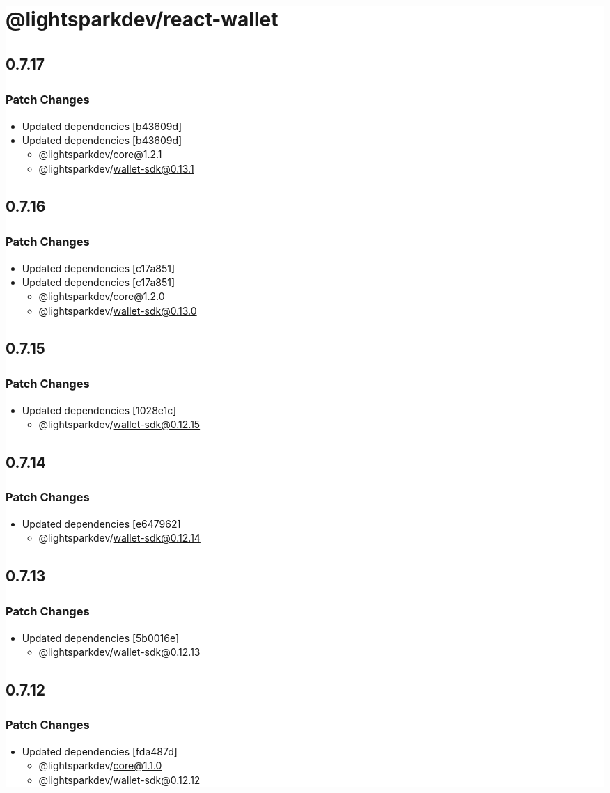 # @lightsparkdev/react-wallet

## 0.7.17

### Patch Changes

- Updated dependencies [b43609d]
- Updated dependencies [b43609d]
  - @lightsparkdev/core@1.2.1
  - @lightsparkdev/wallet-sdk@0.13.1

## 0.7.16

### Patch Changes

- Updated dependencies [c17a851]
- Updated dependencies [c17a851]
  - @lightsparkdev/core@1.2.0
  - @lightsparkdev/wallet-sdk@0.13.0

## 0.7.15

### Patch Changes

- Updated dependencies [1028e1c]
  - @lightsparkdev/wallet-sdk@0.12.15

## 0.7.14

### Patch Changes

- Updated dependencies [e647962]
  - @lightsparkdev/wallet-sdk@0.12.14

## 0.7.13

### Patch Changes

- Updated dependencies [5b0016e]
  - @lightsparkdev/wallet-sdk@0.12.13

## 0.7.12

### Patch Changes

- Updated dependencies [fda487d]
  - @lightsparkdev/core@1.1.0
  - @lightsparkdev/wallet-sdk@0.12.12
